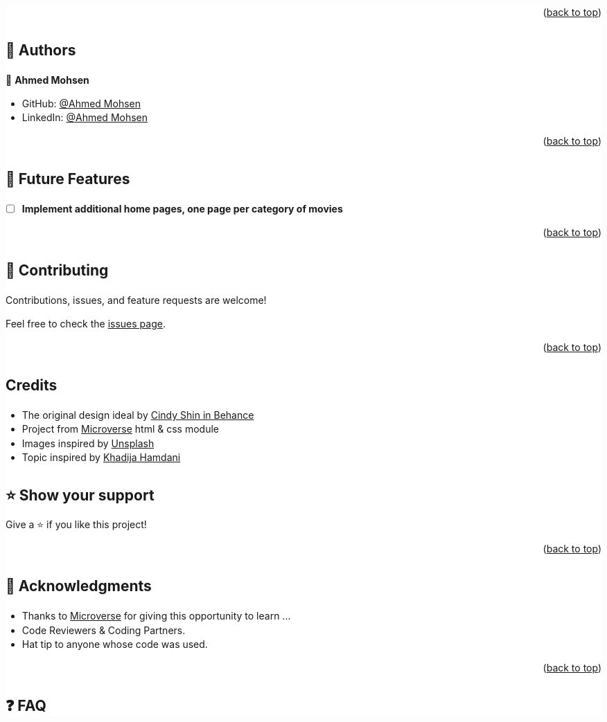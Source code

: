 <p align="right">(<a href="#readme-top">back to top</a>)</p>



## 👥 Authors <a name="authors"></a>

👤 **Ahmed Mohsen**

- GitHub: [@Ahmed Mohsen](https://github.com/AhmedMohsen600)
- LinkedIn: [@Ahmed Mohsen](https://www.linkedin.com/in/ahmed-mohsen-bb75b2194/)

<p align="right">(<a href="#readme-top">back to top</a>)</p>

## 🔭 Future Features <a name="future-features"></a>

- [ ] **Implement additional home pages, one page per category of movies**

<p align="right">(<a href="#readme-top">back to top</a>)</p>

## 🤝 Contributing <a name="contributing"></a>

Contributions, issues, and feature requests are welcome!

Feel free to check the [issues page](https://github.com/Zainab-Alzubair/the-meal/issues).

<p align="right">(<a href="#readme-top">back to top</a>)</p>



## Credits

- The original design ideal by [Cindy Shin in Behance](https://www.behance.net/adagio07)
- Project from [Microverse](https://bit.ly/MicroverseTN) html & css module
- Images inspired by [Unsplash](unsplash.com)
- Topic inspired by [Khadija Hamdani](https://www.researchgate.net/publication/329972741_Knowledge_based_entrepreneurship_the_role_of_networks)



## ⭐️ Show your support <a name="support"></a>

Give a ⭐️ if you like this project!

<p align="right">(<a href="#readme-top">back to top</a>)</p>

## 🙏 Acknowledgments <a name="acknowledgements"></a>

- Thanks to [Microverse](https://www.microverse.org/) for giving this opportunity to learn ...
- Code Reviewers & Coding Partners.
- Hat tip to anyone whose code was used.

<p align="right">(<a href="#readme-top">back to top</a>)</p>



## ❓ FAQ <a name="faq"></a>
